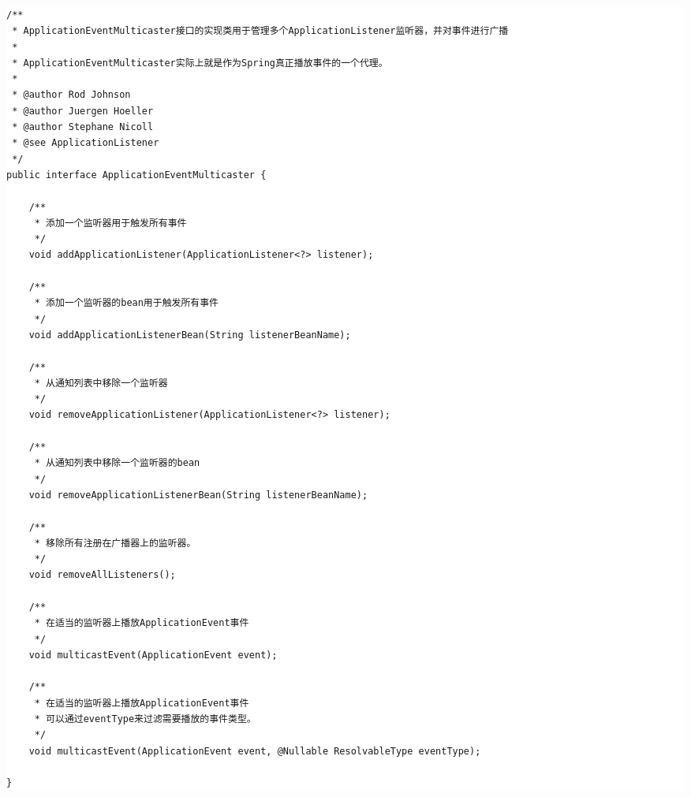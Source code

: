 ```
/**
 * ApplicationEventMulticaster接口的实现类用于管理多个ApplicationListener监听器，并对事件进行广播
 *
 * ApplicationEventMulticaster实际上就是作为Spring真正播放事件的一个代理。
 *
 * @author Rod Johnson
 * @author Juergen Hoeller
 * @author Stephane Nicoll
 * @see ApplicationListener
 */
public interface ApplicationEventMulticaster {

	/**
	 * 添加一个监听器用于触发所有事件
	 */
	void addApplicationListener(ApplicationListener<?> listener);

	/**
	 * 添加一个监听器的bean用于触发所有事件
	 */
	void addApplicationListenerBean(String listenerBeanName);

	/**
	 * 从通知列表中移除一个监听器
	 */
	void removeApplicationListener(ApplicationListener<?> listener);

	/**
	 * 从通知列表中移除一个监听器的bean
	 */
	void removeApplicationListenerBean(String listenerBeanName);

	/**
	 * 移除所有注册在广播器上的监听器。
	 */
	void removeAllListeners();

	/**
	 * 在适当的监听器上播放ApplicationEvent事件
	 */
	void multicastEvent(ApplicationEvent event);

	/**
	 * 在适当的监听器上播放ApplicationEvent事件
	 * 可以通过eventType来过滤需要播放的事件类型。
	 */
	void multicastEvent(ApplicationEvent event, @Nullable ResolvableType eventType);

}
```
